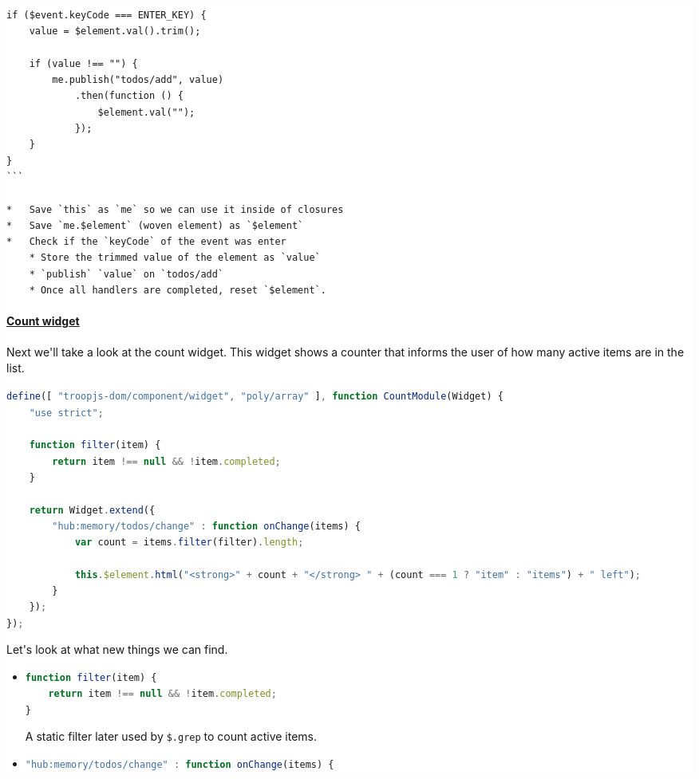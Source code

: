    if ($event.keyCode === ENTER_KEY) {
        value = $element.val().trim();

        if (value !== "") {
            me.publish("todos/add", value)
                .then(function () {
                    $element.val("");
                });
        }
    }
    ```

    *   Save `this` as `me` so we can use it inside of closures
    *   Save `me.$element` (woven element) as `$element`
    *   Check if the `keyCode` of the event was enter
        * Store the trimmed value of the element as `value`
        * `publish` `value` on `todos/add`
        * Once all handlers are completed, reset `$element`.

#### [Count widget](widget/count.js)

Next we'll take a look at the count widget. This widget shows a counter that informs the user of how many active items are in the list.

```javascript
define([ "troopjs-dom/component/widget", "poly/array" ], function CountModule(Widget) {
    "use strict";

    function filter(item) {
        return item !== null && !item.completed;
    }

    return Widget.extend({
        "hub:memory/todos/change" : function onChange(items) {
            var count = items.filter(filter).length;

            this.$element.html("<strong>" + count + "</strong> " + (count === 1 ? "item" : "items") + " left");
        }
    });
});
```

Let's look at what new things we can find.

*   ```javascript
    function filter(item) {
        return item !== null && !item.completed;
    }
    ```

    A static filter later used by `$.grep` to count active items.

*   ```javascript
    "hub:memory/todos/change" : function onChange(items) {
    ```

